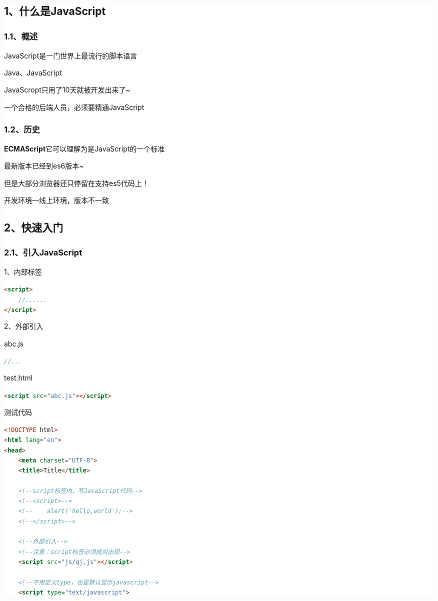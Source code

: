 

## 1、什么是JavaScript

### 1.1、概述

JavaScript是一门世界上最流行的脚本语言

Java、JavaScript

JavaScropt只用了10天就被开发出来了~

一个合格的后端人员，必须要精通JavaScript

### 1.2、历史

**ECMAScript**它可以理解为是JavaScript的一个标准

最新版本已经到es6版本~

但是大部分浏览器还只停留在支持es5代码上！

开发环境—线上环境，版本不一致

## 2、快速入门

### 2.1、引入JavaScript

1、内部标签

```html
<script>
    //......
</script>
```

2、外部引入

abc.js

```javascript
//...
```

test.html

```html
<script src="abc.js"></script>
```

测试代码

```html
<!DOCTYPE html>
<html lang="en">
<head>
    <meta charset="UTF-8">
    <title>Title</title>

    <!--script标签内，写JavaScript代码-->
    <!--<script>-->
    <!--    alert('hello,world');-->
    <!--</script>-->

    <!--外部引入-->
    <!--注意：script标签必须成对出现-->
    <script src="js/qj.js"></script>

    <!--不用定义type，也是默认显示javascript-->
    <script type="text/javascript">

```